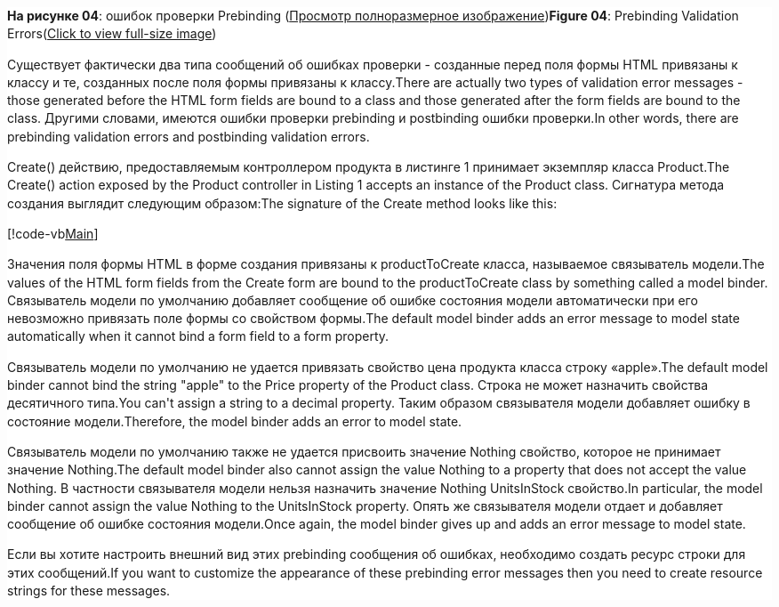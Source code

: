 <span data-ttu-id="17b0d-163">**На рисунке 04**: ошибок проверки Prebinding ([Просмотр полноразмерное изображение](performing-simple-validation-vb/_static/image8.png))</span><span class="sxs-lookup"><span data-stu-id="17b0d-163">**Figure 04**: Prebinding Validation Errors([Click to view full-size image](performing-simple-validation-vb/_static/image8.png))</span></span>


<span data-ttu-id="17b0d-164">Существует фактически два типа сообщений об ошибках проверки - созданные перед поля формы HTML привязаны к классу и те, созданных после поля формы привязаны к классу.</span><span class="sxs-lookup"><span data-stu-id="17b0d-164">There are actually two types of validation error messages - those generated before the HTML form fields are bound to a class and those generated after the form fields are bound to the class.</span></span> <span data-ttu-id="17b0d-165">Другими словами, имеются ошибки проверки prebinding и postbinding ошибки проверки.</span><span class="sxs-lookup"><span data-stu-id="17b0d-165">In other words, there are prebinding validation errors and postbinding validation errors.</span></span>

<span data-ttu-id="17b0d-166">Create() действию, предоставляемым контроллером продукта в листинге 1 принимает экземпляр класса Product.</span><span class="sxs-lookup"><span data-stu-id="17b0d-166">The Create() action exposed by the Product controller in Listing 1 accepts an instance of the Product class.</span></span> <span data-ttu-id="17b0d-167">Сигнатура метода создания выглядит следующим образом:</span><span class="sxs-lookup"><span data-stu-id="17b0d-167">The signature of the Create method looks like this:</span></span>

[!code-vb[Main](performing-simple-validation-vb/samples/sample3.vb)]

<span data-ttu-id="17b0d-168">Значения поля формы HTML в форме создания привязаны к productToCreate класса, называемое связыватель модели.</span><span class="sxs-lookup"><span data-stu-id="17b0d-168">The values of the HTML form fields from the Create form are bound to the productToCreate class by something called a model binder.</span></span> <span data-ttu-id="17b0d-169">Связыватель модели по умолчанию добавляет сообщение об ошибке состояния модели автоматически при его невозможно привязать поле формы со свойством формы.</span><span class="sxs-lookup"><span data-stu-id="17b0d-169">The default model binder adds an error message to model state automatically when it cannot bind a form field to a form property.</span></span>

<span data-ttu-id="17b0d-170">Связыватель модели по умолчанию не удается привязать свойство цена продукта класса строку «apple».</span><span class="sxs-lookup"><span data-stu-id="17b0d-170">The default model binder cannot bind the string "apple" to the Price property of the Product class.</span></span> <span data-ttu-id="17b0d-171">Строка не может назначить свойства десятичного типа.</span><span class="sxs-lookup"><span data-stu-id="17b0d-171">You can't assign a string to a decimal property.</span></span> <span data-ttu-id="17b0d-172">Таким образом связывателя модели добавляет ошибку в состояние модели.</span><span class="sxs-lookup"><span data-stu-id="17b0d-172">Therefore, the model binder adds an error to model state.</span></span>

<span data-ttu-id="17b0d-173">Связыватель модели по умолчанию также не удается присвоить значение Nothing свойство, которое не принимает значение Nothing.</span><span class="sxs-lookup"><span data-stu-id="17b0d-173">The default model binder also cannot assign the value Nothing to a property that does not accept the value Nothing.</span></span> <span data-ttu-id="17b0d-174">В частности связывателя модели нельзя назначить значение Nothing UnitsInStock свойство.</span><span class="sxs-lookup"><span data-stu-id="17b0d-174">In particular, the model binder cannot assign the value Nothing to the UnitsInStock property.</span></span> <span data-ttu-id="17b0d-175">Опять же связывателя модели отдает и добавляет сообщение об ошибке состояния модели.</span><span class="sxs-lookup"><span data-stu-id="17b0d-175">Once again, the model binder gives up and adds an error message to model state.</span></span>

<span data-ttu-id="17b0d-176">Если вы хотите настроить внешний вид этих prebinding сообщения об ошибках, необходимо создать ресурс строки для этих сообщений.</span><span class="sxs-lookup"><span data-stu-id="17b0d-176">If you want to customize the appearance of these prebinding error messages then you need to create resource strings for these messages.</span></span>
